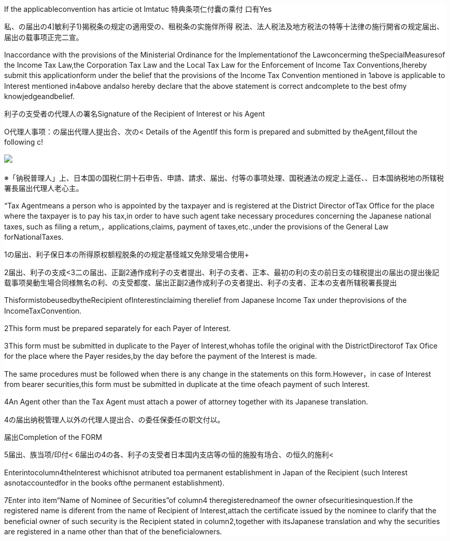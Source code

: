 If the applicableconvention has articie ot lmtatuc 特典条项仁付囊の乘付 口有Yes

私、の届出の4\]敏利子1}揭税条の规定の適用受の、租税条の实施伴所得 税法、法人税法及地方税法の特等十法律の施行開省の规定届出、届出の载事项正完二宣。

Inaccordance with the provisions of the Ministerial Ordinance for the Implementationof the Lawconcerming theSpecialMeasuresof the Income Tax Law,the Corporation Tax Law and the Local Tax Law for the Enforcement of lncome Tax Conventions,Ihereby submit this applicationform under the belief that the provisions of the Income Tax Convention mentioned in 1above is applicable to Interest mentioned in4above andalso hereby declare that the above statement is correct andcomplete to the best ofmy knowjedgeandbelief.

利子の支受者の代理人の署名Signature of the Recipient of lnterest or his Agent

O代理人事项：の届出代理人提出合、次の< Details of the AgentIf this form is prepared and submitted by theAgent,fillout the following c!

![](https://www.nta.go.jp/tmp/09e0aab6-b943-4e40-b073-aaab599fce51/images/bb2ae5d4baa5a4fc96395bc807cf4709d455c75870b06acef7230dd3dd3f3362.jpg)

※「钠税普理人」上、日本国の国税仁阴十石申告、申請、請求、届出、付等の事项处理、国税通法の规定上遥任、、日本国纳税地の所辖税署長届出代理人老心主。

“Tax Agentmeans a person who is appointed by the taxpayer and is registered at the District Director ofTax Office for the place where the taxpayer is to pay his tax,in order to have such agent take necessary procedures concerning the Japanese national taxes, such as filing a retum,，applications,claims, payment of taxes,etc.,under the provisions of the General Law forNationalTaxes.

1の届出、利子保日本の所得原权额程脱条的の规定基怪城又免除受場合使用+

2届出、利子の支成<3二の届出、正副2通作成利子の支者提出、利子の支者、正本、最初の利の支の前日支の辖税提出の届出の提出後記载事项昊動生場合同様無名の利、の支受都度、届出正副2通作成利子の支者提出、利子の支者、正本の支者所辖税署長提出

ThisformistobeusedbytheRecipient ofInterestinclaiming therelief from Japanese lncome Tax under theprovisions of the IncomeTaxConvention.

2This form must be prepared separately for each Payer of Interest.

3This form must be submitted in duplicate to the Payer of Interest,whohas tofile the original with the DistrictDirectorof Tax Ofice for the place where the Payer resides,by the day before the payment of the Interest is made.

The same procedures must be followed when there is any change in the statements on this form.However，in case of Interest from bearer securities,this form must be submitted in duplicate at the time ofeach payment of such Interest.

4An Agent other than the Tax Agent must attach a power of attorney together with its Japanese translation.

4の届出纳税管理人以外の代理人提出合、の委任保委任の职文付以。

届出Completion of the FORM

5届出、族当项/印付< 6届出の4の各、利子の支受者日本国内支店等の恒的施股有场合、の恒久的施利<

Enterintocolumn4thelnterest whichisnot atributed toa permanent establishment in Japan of the Recipient (such Interest asnotaccountedfor in the books ofthe permanent establishment).

7Enter into item“Name of Nominee of Securities”of column4 theregisterednameof the owner ofsecuritiesinquestion.lf the registered name is diferent from the name of Recipient of Interest,attach the certificate issued by the nominee to clarify that the beneficial owner of such security is the Recipient stated in column2,together with itsJapanese translation and why the securities are registered in a name other than that of the beneficialowners.
